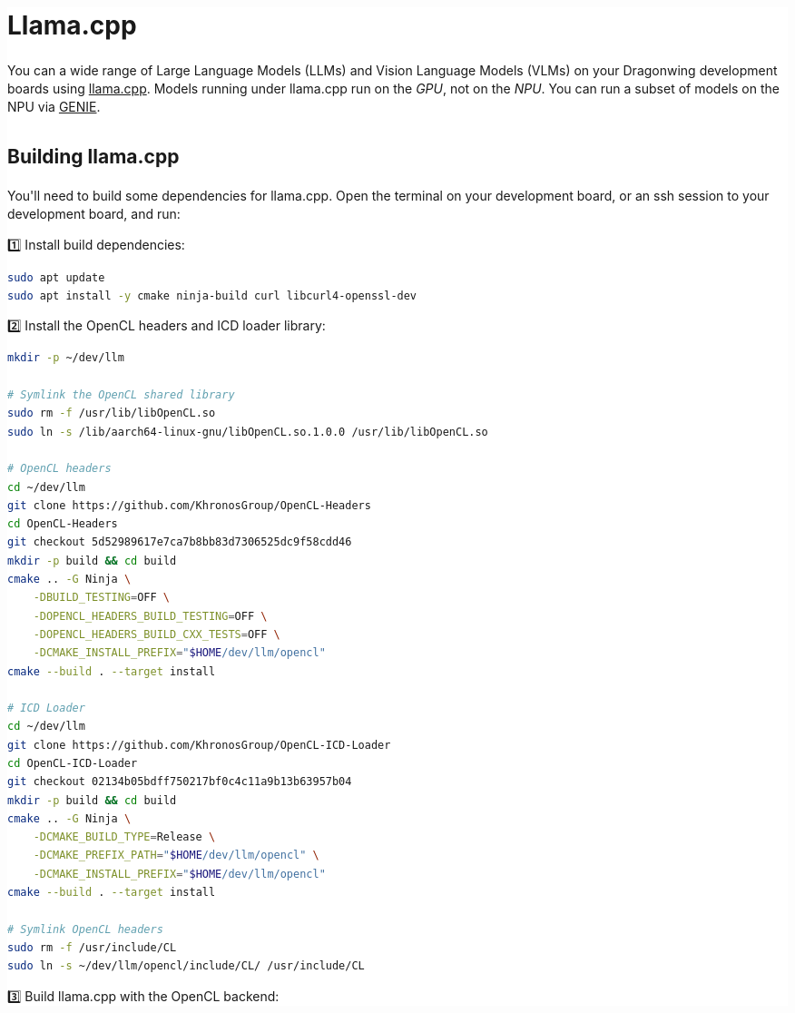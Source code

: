 # Llama.cpp

You can a wide range of Large Language Models (LLMs) and Vision Language Models (VLMs) on your Dragonwing development boards using [llama.cpp](https://github.com/ggml-org/llama.cpp). Models running under llama.cpp run on the *GPU*, not on the *NPU*. You can run a subset of models on the NPU via [GENIE](https://qc-ai-test.gitbook.io/qc-ai-test-docs/running-building-ai-models/genie).

## Building llama.cpp

You'll need to build some dependencies for llama.cpp. Open the terminal on your development board, or an ssh session to your development board, and run:

1️⃣ Install build dependencies:

   ```bash
   sudo apt update
   sudo apt install -y cmake ninja-build curl libcurl4-openssl-dev
   ```
2️⃣ Install the OpenCL headers and ICD loader library:

   ```bash
   mkdir -p ~/dev/llm

   # Symlink the OpenCL shared library
   sudo rm -f /usr/lib/libOpenCL.so
   sudo ln -s /lib/aarch64-linux-gnu/libOpenCL.so.1.0.0 /usr/lib/libOpenCL.so

   # OpenCL headers
   cd ~/dev/llm
   git clone https://github.com/KhronosGroup/OpenCL-Headers
   cd OpenCL-Headers
   git checkout 5d52989617e7ca7b8bb83d7306525dc9f58cdd46
   mkdir -p build && cd build
   cmake .. -G Ninja \
       -DBUILD_TESTING=OFF \
       -DOPENCL_HEADERS_BUILD_TESTING=OFF \
       -DOPENCL_HEADERS_BUILD_CXX_TESTS=OFF \
       -DCMAKE_INSTALL_PREFIX="$HOME/dev/llm/opencl"
   cmake --build . --target install

   # ICD Loader
   cd ~/dev/llm
   git clone https://github.com/KhronosGroup/OpenCL-ICD-Loader
   cd OpenCL-ICD-Loader
   git checkout 02134b05bdff750217bf0c4c11a9b13b63957b04
   mkdir -p build && cd build
   cmake .. -G Ninja \
       -DCMAKE_BUILD_TYPE=Release \
       -DCMAKE_PREFIX_PATH="$HOME/dev/llm/opencl" \
       -DCMAKE_INSTALL_PREFIX="$HOME/dev/llm/opencl"
   cmake --build . --target install

   # Symlink OpenCL headers
   sudo rm -f /usr/include/CL
   sudo ln -s ~/dev/llm/opencl/include/CL/ /usr/include/CL
   ```
3️⃣ Build llama.cpp with the OpenCL backend:
